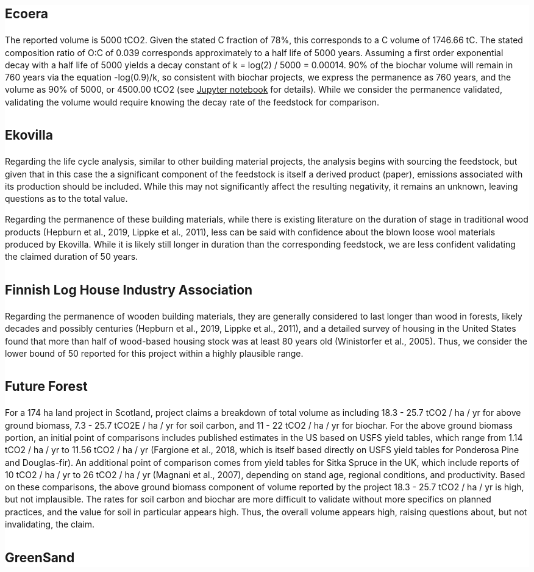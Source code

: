 ## Ecoera

The reported volume is 5000 tCO2. Given the stated C fraction of 78%, this corresponds to a C volume of 1746.66 tC. The stated composition ratio of O:C of 0.039 corresponds approximately to a half life of 5000 years. Assuming a first order exponential decay with a half life of 5000 yields a decay constant of k = log(2) / 5000 = 0.00014. 90% of the biochar volume will remain in 760 years via the equation -log(0.9)/k, so consistent with biochar projects, we express the permanence as 760 years, and the volume as 90% of 5000, or 4500.00 tCO2 (see [Jupyter notebook]() for details). While we consider the permanence validated, validating the volume would require knowing the decay rate of the feedstock for comparison.

## Ekovilla

Regarding the life cycle analysis, similar to other building material projects, the analysis begins with sourcing the feedstock, but given that in this case the a significant component of the feedstock is itself a derived product (paper), emissions associated with its production should be included. While this may not significantly affect the resulting negativity, it remains an unknown, leaving questions as to the total value.

Regarding the permanence of these building materials, while there is existing literature on the duration of stage in traditional wood products (Hepburn et al., 2019, Lippke et al., 2011), less can be said with confidence about the blown loose wool materials produced by Ekovilla. While it is likely still longer in duration than the corresponding feedstock, we are less confident validating the claimed duration of 50 years.

## Finnish Log House Industry Association

Regarding the permanence of wooden building materials, they are generally considered to last longer than wood in forests, likely decades and possibly centuries (Hepburn et al., 2019, Lippke et al., 2011), and a detailed survey of housing in the United States found that more than half of wood-based housing stock was at least 80 years old (Winistorfer et al., 2005). Thus, we consider the lower bound of 50 reported for this project within a highly plausible range.

## Future Forest 

For a 174 ha land project in Scotland, project claims a breakdown of total volume as including 18.3 - 25.7 tCO2 / ha / yr for above ground biomass, 7.3 - 25.7 tCO2E / ha / yr for soil carbon, and 11 - 22 tCO2 / ha / yr for biochar. For the above ground biomass portion, an initial point of comparisons includes published estimates in the US based on USFS yield tables, which range from 1.14 tCO2 / ha / yr to 11.56 tCO2 / ha / yr (Fargione et al., 2018, which is itself based directly on USFS yield tables for Ponderosa Pine and Douglas-fir). An additional point of comparison comes from yield tables for Sitka Spruce in the UK, which include reports of 10 tCO2 / ha / yr to  26 tCO2 / ha / yr (Magnani et al., 2007), depending on stand age, regional conditions, and productivity. Based on these comparisons, the above ground biomass component of volume reported by the project 18.3 - 25.7 tCO2 / ha / yr is high, but not implausible. The rates for soil carbon and biochar are more difficult to validate without more specifics on planned practices, and the value for soil in particular appears high. Thus, the overall volume appears high, raising questions about, but not invalidating, the claim.

## GreenSand
